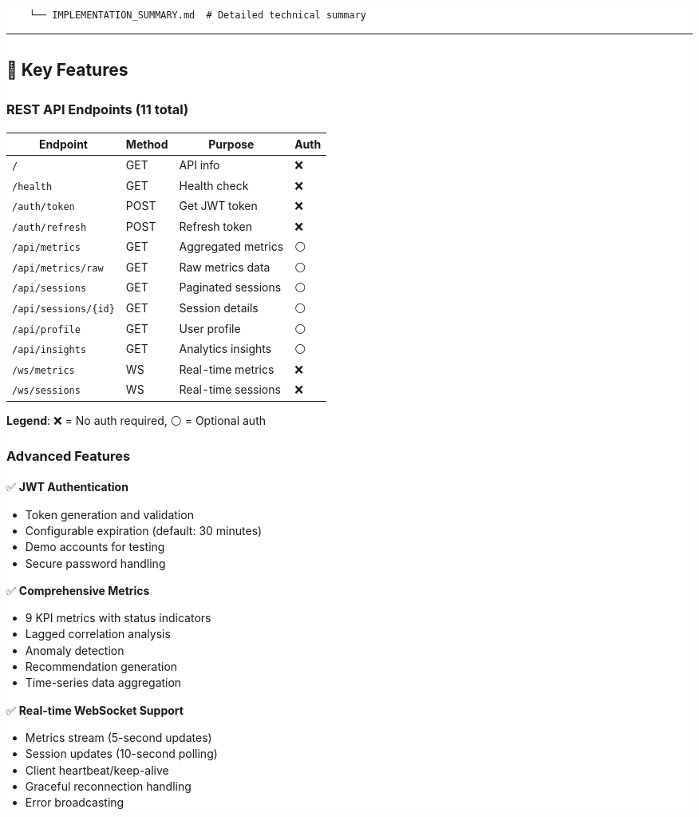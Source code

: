 ```
    └── IMPLEMENTATION_SUMMARY.md  # Detailed technical summary
```

---

## 🚀 Key Features

### REST API Endpoints (11 total)

| Endpoint | Method | Purpose | Auth |
|----------|--------|---------|------|
| `/` | GET | API info | ❌ |
| `/health` | GET | Health check | ❌ |
| `/auth/token` | POST | Get JWT token | ❌ |
| `/auth/refresh` | POST | Refresh token | ❌ |
| `/api/metrics` | GET | Aggregated metrics | ⚪ |
| `/api/metrics/raw` | GET | Raw metrics data | ⚪ |
| `/api/sessions` | GET | Paginated sessions | ⚪ |
| `/api/sessions/{id}` | GET | Session details | ⚪ |
| `/api/profile` | GET | User profile | ⚪ |
| `/api/insights` | GET | Analytics insights | ⚪ |
| `/ws/metrics` | WS | Real-time metrics | ❌ |
| `/ws/sessions` | WS | Real-time sessions | ❌ |

**Legend**: ❌ = No auth required, ⚪ = Optional auth

### Advanced Features

✅ **JWT Authentication**
- Token generation and validation
- Configurable expiration (default: 30 minutes)
- Demo accounts for testing
- Secure password handling

✅ **Comprehensive Metrics**
- 9 KPI metrics with status indicators
- Lagged correlation analysis
- Anomaly detection
- Recommendation generation
- Time-series data aggregation

✅ **Real-time WebSocket Support**
- Metrics stream (5-second updates)
- Session updates (10-second polling)
- Client heartbeat/keep-alive
- Graceful reconnection handling
- Error broadcasting
